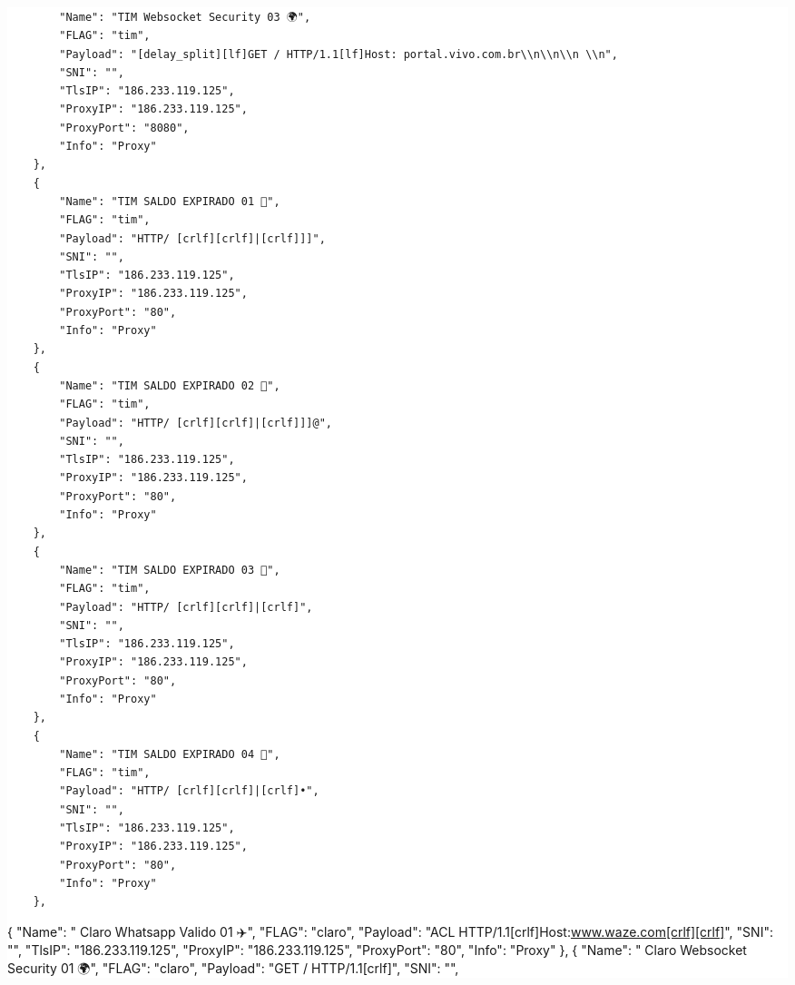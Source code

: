             "Name": "TIM Websocket Security 03 🌍",
            "FLAG": "tim",
            "Payload": "[delay_split][lf]GET / HTTP/1.1[lf]Host: portal.vivo.com.br\\n\\n\\n \\n",
            "SNI": "",
            "TlsIP": "186.233.119.125",
            "ProxyIP": "186.233.119.125",
            "ProxyPort": "8080",
            "Info": "Proxy"
        },
        {
            "Name": "TIM SALDO EXPIRADO 01 📡",
            "FLAG": "tim",
            "Payload": "HTTP/ [crlf][crlf]|[crlf]]]",
            "SNI": "",
            "TlsIP": "186.233.119.125",
            "ProxyIP": "186.233.119.125",
            "ProxyPort": "80",
            "Info": "Proxy"
        },
        {
            "Name": "TIM SALDO EXPIRADO 02 📡",
            "FLAG": "tim",
            "Payload": "HTTP/ [crlf][crlf]|[crlf]]]@",
            "SNI": "",
            "TlsIP": "186.233.119.125",
            "ProxyIP": "186.233.119.125",
            "ProxyPort": "80",
            "Info": "Proxy"
        },
        {
            "Name": "TIM SALDO EXPIRADO 03 📡",
            "FLAG": "tim",
            "Payload": "HTTP/ [crlf][crlf]|[crlf]",
            "SNI": "",
            "TlsIP": "186.233.119.125",
            "ProxyIP": "186.233.119.125",
            "ProxyPort": "80",
            "Info": "Proxy"
        },
        {
            "Name": "TIM SALDO EXPIRADO 04 📡",
            "FLAG": "tim",
            "Payload": "HTTP/ [crlf][crlf]|[crlf]•",
            "SNI": "",
            "TlsIP": "186.233.119.125",
            "ProxyIP": "186.233.119.125",
            "ProxyPort": "80",
            "Info": "Proxy"
        },
{
            "Name": " Claro Whatsapp Valido 01 ✈️",
            "FLAG": "claro",
            "Payload": "ACL HTTP/1.1[crlf]Host:www.waze.com[crlf][crlf]",
            "SNI": "",
            "TlsIP": "186.233.119.125",
            "ProxyIP": "186.233.119.125",
            "ProxyPort": "80",
            "Info": "Proxy"
        },
{
            "Name": " Claro Websocket Security 01 🌍",
            "FLAG": "claro",
            "Payload": "GET / HTTP/1.1[crlf]",
            "SNI": "",